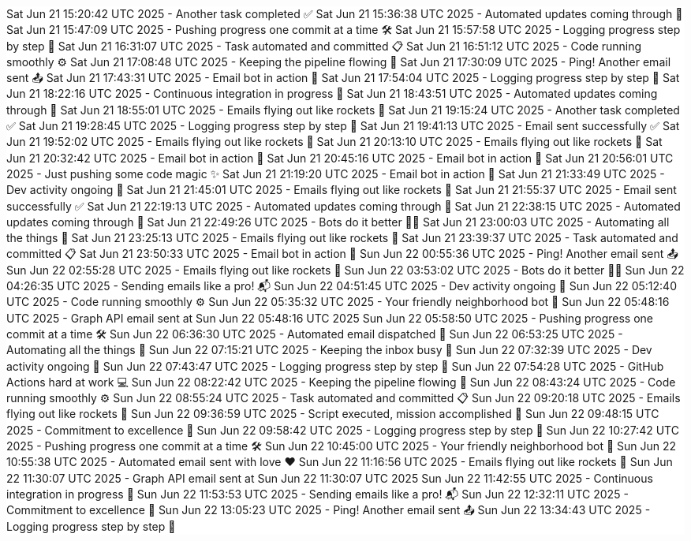 Sat Jun 21 15:20:42 UTC 2025 - Another task completed ✅
Sat Jun 21 15:36:38 UTC 2025 - Automated updates coming through 🔔
Sat Jun 21 15:47:09 UTC 2025 - Pushing progress one commit at a time 🛠️
Sat Jun 21 15:57:58 UTC 2025 - Logging progress step by step 📝
Sat Jun 21 16:31:07 UTC 2025 - Task automated and committed 📋
Sat Jun 21 16:51:12 UTC 2025 - Code running smoothly ⚙️
Sat Jun 21 17:08:48 UTC 2025 - Keeping the pipeline flowing 🌊
Sat Jun 21 17:30:09 UTC 2025 - Ping! Another email sent 📤
Sat Jun 21 17:43:31 UTC 2025 - Email bot in action 🤖
Sat Jun 21 17:54:04 UTC 2025 - Logging progress step by step 📝
Sat Jun 21 18:22:16 UTC 2025 - Continuous integration in progress 🔄
Sat Jun 21 18:43:51 UTC 2025 - Automated updates coming through 🔔
Sat Jun 21 18:55:01 UTC 2025 - Emails flying out like rockets 🚀
Sat Jun 21 19:15:24 UTC 2025 - Another task completed ✅
Sat Jun 21 19:28:45 UTC 2025 - Logging progress step by step 📝
Sat Jun 21 19:41:13 UTC 2025 - Email sent successfully ✅
Sat Jun 21 19:52:02 UTC 2025 - Emails flying out like rockets 🚀
Sat Jun 21 20:13:10 UTC 2025 - Emails flying out like rockets 🚀
Sat Jun 21 20:32:42 UTC 2025 - Email bot in action 🤖
Sat Jun 21 20:45:16 UTC 2025 - Email bot in action 🤖
Sat Jun 21 20:56:01 UTC 2025 - Just pushing some code magic ✨
Sat Jun 21 21:19:20 UTC 2025 - Email bot in action 🤖
Sat Jun 21 21:33:49 UTC 2025 - Dev activity ongoing 🚀
Sat Jun 21 21:45:01 UTC 2025 - Emails flying out like rockets 🚀
Sat Jun 21 21:55:37 UTC 2025 - Email sent successfully ✅
Sat Jun 21 22:19:13 UTC 2025 - Automated updates coming through 🔔
Sat Jun 21 22:38:15 UTC 2025 - Automated updates coming through 🔔
Sat Jun 21 22:49:26 UTC 2025 - Bots do it better 🤖🔥
Sat Jun 21 23:00:03 UTC 2025 - Automating all the things 🤖
Sat Jun 21 23:25:13 UTC 2025 - Emails flying out like rockets 🚀
Sat Jun 21 23:39:37 UTC 2025 - Task automated and committed 📋
Sat Jun 21 23:50:33 UTC 2025 - Email bot in action 🤖
Sun Jun 22 00:55:36 UTC 2025 - Ping! Another email sent 📤
Sun Jun 22 02:55:28 UTC 2025 - Emails flying out like rockets 🚀
Sun Jun 22 03:53:02 UTC 2025 - Bots do it better 🤖🔥
Sun Jun 22 04:26:35 UTC 2025 - Sending emails like a pro! 📬
Sun Jun 22 04:51:45 UTC 2025 - Dev activity ongoing 🚀
Sun Jun 22 05:12:40 UTC 2025 - Code running smoothly ⚙️
Sun Jun 22 05:35:32 UTC 2025 - Your friendly neighborhood bot 🤝
Sun Jun 22 05:48:16 UTC 2025 - Graph API email sent at Sun Jun 22 05:48:16 UTC 2025
Sun Jun 22 05:58:50 UTC 2025 - Pushing progress one commit at a time 🛠️
Sun Jun 22 06:36:30 UTC 2025 - Automated email dispatched 📧
Sun Jun 22 06:53:25 UTC 2025 - Automating all the things 🤖
Sun Jun 22 07:15:21 UTC 2025 - Keeping the inbox busy 📨
Sun Jun 22 07:32:39 UTC 2025 - Dev activity ongoing 🚀
Sun Jun 22 07:43:47 UTC 2025 - Logging progress step by step 📝
Sun Jun 22 07:54:28 UTC 2025 - GitHub Actions hard at work 💻
Sun Jun 22 08:22:42 UTC 2025 - Keeping the pipeline flowing 🌊
Sun Jun 22 08:43:24 UTC 2025 - Code running smoothly ⚙️
Sun Jun 22 08:55:24 UTC 2025 - Task automated and committed 📋
Sun Jun 22 09:20:18 UTC 2025 - Emails flying out like rockets 🚀
Sun Jun 22 09:36:59 UTC 2025 - Script executed, mission accomplished 🎯
Sun Jun 22 09:48:15 UTC 2025 - Commitment to excellence 💪
Sun Jun 22 09:58:42 UTC 2025 - Logging progress step by step 📝
Sun Jun 22 10:27:42 UTC 2025 - Pushing progress one commit at a time 🛠️
Sun Jun 22 10:45:00 UTC 2025 - Your friendly neighborhood bot 🤝
Sun Jun 22 10:55:38 UTC 2025 - Automated email sent with love ❤️
Sun Jun 22 11:16:56 UTC 2025 - Emails flying out like rockets 🚀
Sun Jun 22 11:30:07 UTC 2025 - Graph API email sent at Sun Jun 22 11:30:07 UTC 2025
Sun Jun 22 11:42:55 UTC 2025 - Continuous integration in progress 🔄
Sun Jun 22 11:53:53 UTC 2025 - Sending emails like a pro! 📬
Sun Jun 22 12:32:11 UTC 2025 - Commitment to excellence 💪
Sun Jun 22 13:05:23 UTC 2025 - Ping! Another email sent 📤
Sun Jun 22 13:34:43 UTC 2025 - Logging progress step by step 📝